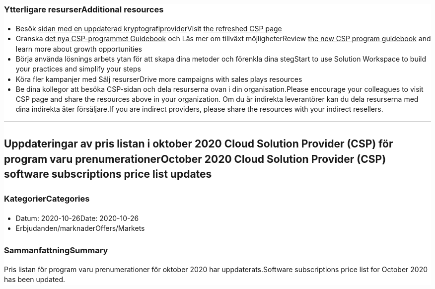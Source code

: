 ### <a name="additional-resources"></a><span data-ttu-id="9e5ac-158">Ytterligare resurser</span><span class="sxs-lookup"><span data-stu-id="9e5ac-158">Additional resources</span></span>

- <span data-ttu-id="9e5ac-159">Besök [sidan med en uppdaterad kryptografiprovider](https://aka.ms/CSP)</span><span class="sxs-lookup"><span data-stu-id="9e5ac-159">Visit [the refreshed CSP page](https://aka.ms/CSP)</span></span> 
- <span data-ttu-id="9e5ac-160">Granska [det nya CSP-programmet Guidebook](https://aka.ms/cspguidebook) och Läs mer om tillväxt möjligheter</span><span class="sxs-lookup"><span data-stu-id="9e5ac-160">Review [the new CSP program guidebook](https://aka.ms/cspguidebook) and learn more about growth opportunities</span></span>
- <span data-ttu-id="9e5ac-161">Börja använda lösnings arbets ytan för att skapa dina metoder och förenkla dina steg</span><span class="sxs-lookup"><span data-stu-id="9e5ac-161">Start to use Solution Workspace to build your practices and simplify your steps</span></span>
- <span data-ttu-id="9e5ac-162">Köra fler kampanjer med Sälj resurser</span><span class="sxs-lookup"><span data-stu-id="9e5ac-162">Drive more campaigns with sales plays resources</span></span> 
- <span data-ttu-id="9e5ac-163">Be dina kollegor att besöka CSP-sidan och dela resurserna ovan i din organisation.</span><span class="sxs-lookup"><span data-stu-id="9e5ac-163">Please encourage your colleagues to visit CSP page and share the resources above in your organization.</span></span> <span data-ttu-id="9e5ac-164">Om du är indirekta leverantörer kan du dela resurserna med dina indirekta åter försäljare.</span><span class="sxs-lookup"><span data-stu-id="9e5ac-164">If you are indirect providers, please share the resources with your indirect resellers.</span></span>

________________

## <a name="october-2020-cloud-solution-provider-csp-software-subscriptions-price-list-updates"></a><a name="14"></a><span data-ttu-id="9e5ac-165">Uppdateringar av pris listan i oktober 2020 Cloud Solution Provider (CSP) för program varu prenumerationer</span><span class="sxs-lookup"><span data-stu-id="9e5ac-165">October 2020 Cloud Solution Provider (CSP) software subscriptions price list updates</span></span>

### <a name="categories"></a><span data-ttu-id="9e5ac-166">Kategorier</span><span class="sxs-lookup"><span data-stu-id="9e5ac-166">Categories</span></span>

- <span data-ttu-id="9e5ac-167">Datum: 2020-10-26</span><span class="sxs-lookup"><span data-stu-id="9e5ac-167">Date: 2020-10-26</span></span>
- <span data-ttu-id="9e5ac-168">Erbjudanden/marknader</span><span class="sxs-lookup"><span data-stu-id="9e5ac-168">Offers/Markets</span></span>
 
### <a name="summary"></a><span data-ttu-id="9e5ac-169">Sammanfattning</span><span class="sxs-lookup"><span data-stu-id="9e5ac-169">Summary</span></span>

<span data-ttu-id="9e5ac-170">Pris listan för program varu prenumerationer för oktober 2020 har uppdaterats.</span><span class="sxs-lookup"><span data-stu-id="9e5ac-170">Software subscriptions price list for October 2020 has been updated.</span></span>
